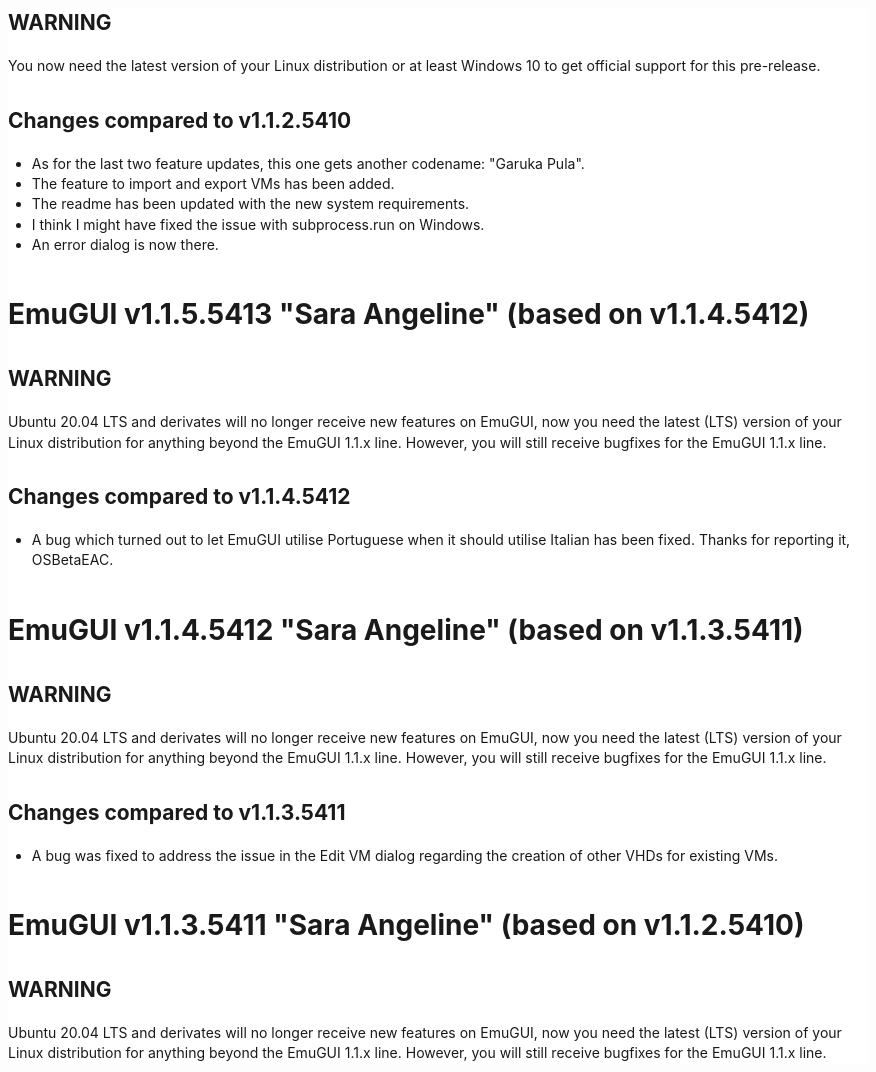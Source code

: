 ## WARNING

You now need the latest version of your Linux distribution or at least Windows 10 to get official support for this pre-release.

## Changes compared to v1.1.2.5410

- As for the last two feature updates, this one gets another codename: "Garuka Pula".
- The feature to import and export VMs has been added.
- The readme has been updated with the new system requirements.
- I think I might have fixed the issue with subprocess.run on Windows.
- An error dialog is now there.

# EmuGUI v1.1.5.5413 "Sara Angeline" (based on v1.1.4.5412)

## WARNING

Ubuntu 20.04 LTS and derivates will no longer receive new features on EmuGUI, now you need the latest (LTS) version of your Linux distribution for anything beyond the EmuGUI 1.1.x line. However, you will still receive bugfixes for the EmuGUI 1.1.x line.

## Changes compared to v1.1.4.5412

- A bug which turned out to let EmuGUI utilise Portuguese when it should utilise Italian has been fixed. Thanks for reporting it, OSBetaEAC.

# EmuGUI v1.1.4.5412 "Sara Angeline" (based on v1.1.3.5411)

## WARNING

Ubuntu 20.04 LTS and derivates will no longer receive new features on EmuGUI, now you need the latest (LTS) version of your Linux distribution for anything beyond the EmuGUI 1.1.x line. However, you will still receive bugfixes for the EmuGUI 1.1.x line.

## Changes compared to v1.1.3.5411

- A bug was fixed to address the issue in the Edit VM dialog regarding the creation of other VHDs for existing VMs.

# EmuGUI v1.1.3.5411 "Sara Angeline" (based on v1.1.2.5410)

## WARNING

Ubuntu 20.04 LTS and derivates will no longer receive new features on EmuGUI, now you need the latest (LTS) version of your Linux distribution for anything beyond the EmuGUI 1.1.x line. However, you will still receive bugfixes for the EmuGUI 1.1.x line.
